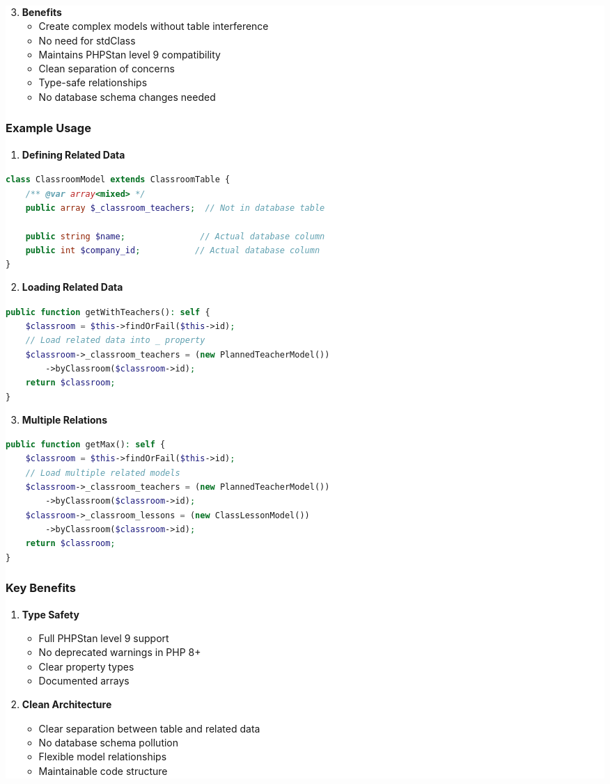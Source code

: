 3. **Benefits**
   - Create complex models without table interference
   - No need for stdClass
   - Maintains PHPStan level 9 compatibility
   - Clean separation of concerns
   - Type-safe relationships
   - No database schema changes needed

### Example Usage

1. **Defining Related Data**
```php
class ClassroomModel extends ClassroomTable {
    /** @var array<mixed> */
    public array $_classroom_teachers;  // Not in database table
    
    public string $name;               // Actual database column
    public int $company_id;           // Actual database column
}
```

2. **Loading Related Data**
```php
public function getWithTeachers(): self {
    $classroom = $this->findOrFail($this->id);
    // Load related data into _ property
    $classroom->_classroom_teachers = (new PlannedTeacherModel())
        ->byClassroom($classroom->id);
    return $classroom;
}
```

3. **Multiple Relations**
```php
public function getMax(): self {
    $classroom = $this->findOrFail($this->id);
    // Load multiple related models
    $classroom->_classroom_teachers = (new PlannedTeacherModel())
        ->byClassroom($classroom->id);
    $classroom->_classroom_lessons = (new ClassLessonModel())
        ->byClassroom($classroom->id);
    return $classroom;
}
```

### Key Benefits

1. **Type Safety**
   - Full PHPStan level 9 support
   - No deprecated warnings in PHP 8+
   - Clear property types
   - Documented arrays

2. **Clean Architecture**
   - Clear separation between table and related data
   - No database schema pollution
   - Flexible model relationships
   - Maintainable code structure

